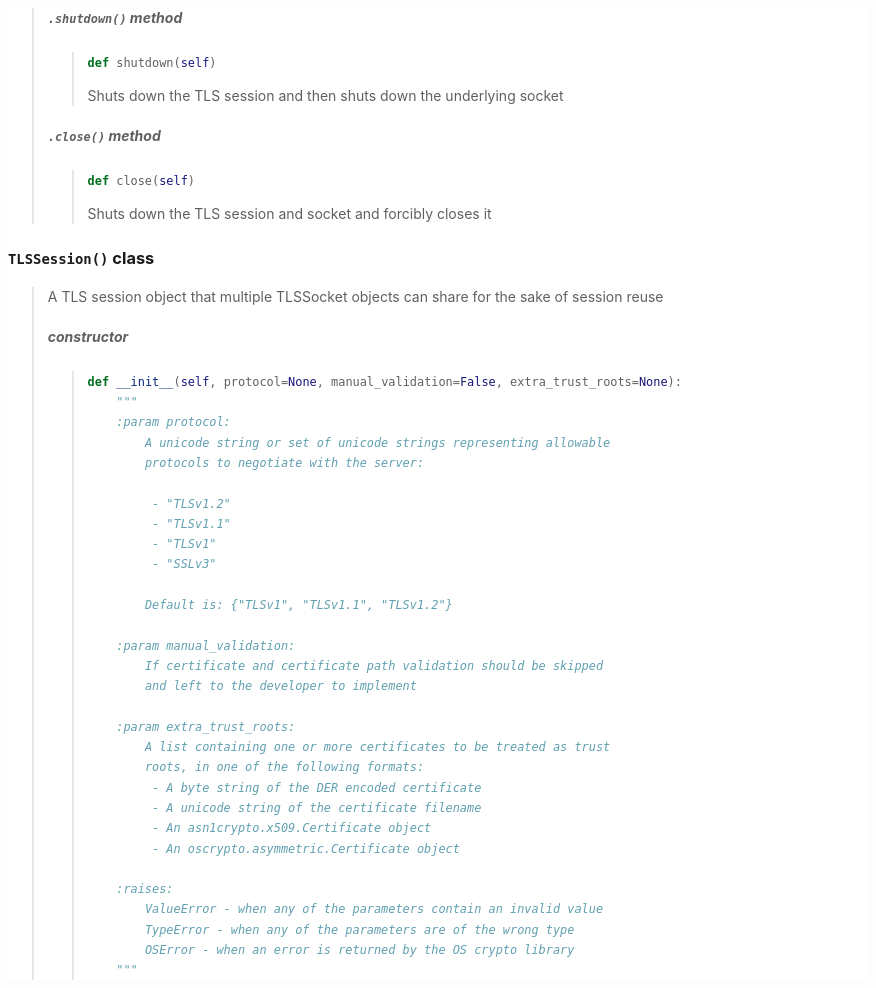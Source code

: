 > ##### `.shutdown()` method
>
> > ```python
> > def shutdown(self)
> > ```
> >
> > Shuts down the TLS session and then shuts down the underlying socket
>
> ##### `.close()` method
>
> > ```python
> > def close(self)
> > ```
> >
> > Shuts down the TLS session and socket and forcibly closes it

### `TLSSession()` class

> A TLS session object that multiple TLSSocket objects can share for the
> sake of session reuse
>
> ##### constructor
>
> > ```python
> > def __init__(self, protocol=None, manual_validation=False, extra_trust_roots=None):
> >     """
> >     :param protocol:
> >         A unicode string or set of unicode strings representing allowable
> >         protocols to negotiate with the server:
> >
> >          - "TLSv1.2"
> >          - "TLSv1.1"
> >          - "TLSv1"
> >          - "SSLv3"
> >
> >         Default is: {"TLSv1", "TLSv1.1", "TLSv1.2"}
> >
> >     :param manual_validation:
> >         If certificate and certificate path validation should be skipped
> >         and left to the developer to implement
> >
> >     :param extra_trust_roots:
> >         A list containing one or more certificates to be treated as trust
> >         roots, in one of the following formats:
> >          - A byte string of the DER encoded certificate
> >          - A unicode string of the certificate filename
> >          - An asn1crypto.x509.Certificate object
> >          - An oscrypto.asymmetric.Certificate object
> >
> >     :raises:
> >         ValueError - when any of the parameters contain an invalid value
> >         TypeError - when any of the parameters are of the wrong type
> >         OSError - when an error is returned by the OS crypto library
> >     """
> > ```
